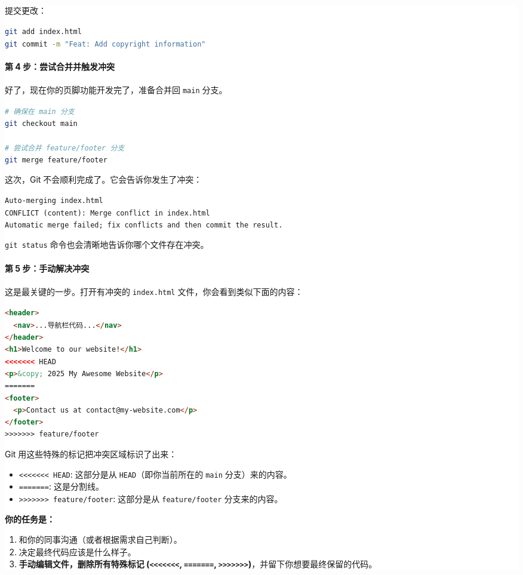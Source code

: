 提交更改：

```bash
git add index.html
git commit -m "Feat: Add copyright information"
```

#### 第 4 步：尝试合并并触发冲突

好了，现在你的页脚功能开发完了，准备合并回 `main` 分支。

```bash
# 确保在 main 分支
git checkout main

# 尝试合并 feature/footer 分支
git merge feature/footer
```

这次，Git 不会顺利完成了。它会告诉你发生了冲突：

```
Auto-merging index.html
CONFLICT (content): Merge conflict in index.html
Automatic merge failed; fix conflicts and then commit the result.
```

`git status` 命令也会清晰地告诉你哪个文件存在冲突。

#### 第 5 步：手动解决冲突

这是最关键的一步。打开有冲突的 `index.html` 文件，你会看到类似下面的内容：

```html
<header>
  <nav>...导航栏代码...</nav>
</header>
<h1>Welcome to our website!</h1>
<<<<<<< HEAD
<p>&copy; 2025 My Awesome Website</p>
=======
<footer>
  <p>Contact us at contact@my-website.com</p>
</footer>
>>>>>>> feature/footer
```

Git 用这些特殊的标记把冲突区域标识了出来：

  * `<<<<<<< HEAD`: 这部分是从 `HEAD`（即你当前所在的 `main` 分支）来的内容。
  * `=======`: 这是分割线。
  * `>>>>>>> feature/footer`: 这部分是从 `feature/footer` 分支来的内容。

**你的任务是：**

1.  和你的同事沟通（或者根据需求自己判断）。
2.  决定最终代码应该是什么样子。
3.  **手动编辑文件，删除所有特殊标记 (`<<<<<<<`, `=======`, `>>>>>>>`)**，并留下你想要最终保留的代码。
